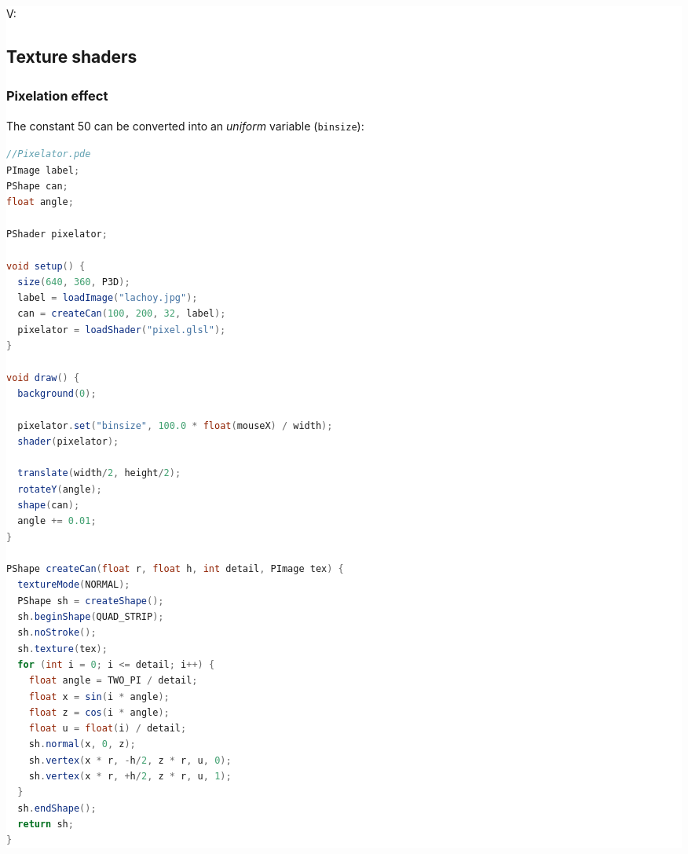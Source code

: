 
V:

## Texture shaders
### Pixelation effect

The constant 50 can be converted into an *uniform* variable (```binsize```):

```java
//Pixelator.pde
PImage label;
PShape can;
float angle;

PShader pixelator;

void setup() {
  size(640, 360, P3D);  
  label = loadImage("lachoy.jpg");
  can = createCan(100, 200, 32, label);
  pixelator = loadShader("pixel.glsl");
}

void draw() {    
  background(0);

  pixelator.set("binsize", 100.0 * float(mouseX) / width);
  shader(pixelator);
    
  translate(width/2, height/2);
  rotateY(angle);  
  shape(can);  
  angle += 0.01;
}

PShape createCan(float r, float h, int detail, PImage tex) {
  textureMode(NORMAL);
  PShape sh = createShape();
  sh.beginShape(QUAD_STRIP);
  sh.noStroke();
  sh.texture(tex);
  for (int i = 0; i <= detail; i++) {
    float angle = TWO_PI / detail;
    float x = sin(i * angle);
    float z = cos(i * angle);
    float u = float(i) / detail;
    sh.normal(x, 0, z);
    sh.vertex(x * r, -h/2, z * r, u, 0);
    sh.vertex(x * r, +h/2, z * r, u, 1);    
  }
  sh.endShape(); 
  return sh;
}
```
